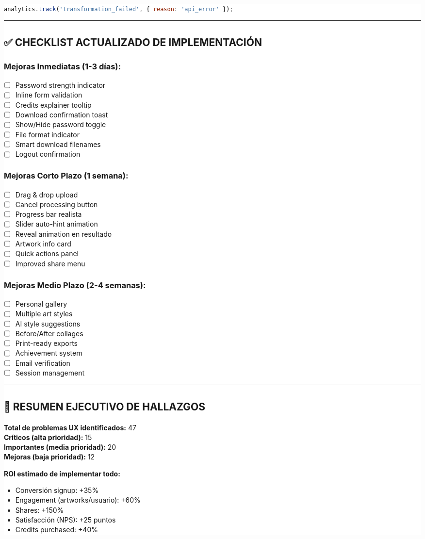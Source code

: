 ```javascript
analytics.track('transformation_failed', { reason: 'api_error' });
```

---

## ✅ CHECKLIST ACTUALIZADO DE IMPLEMENTACIÓN

### Mejoras Inmediatas (1-3 días):
- [ ] Password strength indicator
- [ ] Inline form validation
- [ ] Credits explainer tooltip
- [ ] Download confirmation toast
- [ ] Show/Hide password toggle
- [ ] File format indicator
- [ ] Smart download filenames
- [ ] Logout confirmation

### Mejoras Corto Plazo (1 semana):
- [ ] Drag & drop upload
- [ ] Cancel processing button
- [ ] Progress bar realista
- [ ] Slider auto-hint animation
- [ ] Reveal animation en resultado
- [ ] Artwork info card
- [ ] Quick actions panel
- [ ] Improved share menu

### Mejoras Medio Plazo (2-4 semanas):
- [ ] Personal gallery
- [ ] Multiple art styles
- [ ] AI style suggestions
- [ ] Before/After collages
- [ ] Print-ready exports
- [ ] Achievement system
- [ ] Email verification
- [ ] Session management

---

## 🎯 RESUMEN EJECUTIVO DE HALLAZGOS

**Total de problemas UX identificados:** 47  
**Críticos (alta prioridad):** 15  
**Importantes (media prioridad):** 20  
**Mejoras (baja prioridad):** 12  

**ROI estimado de implementar todo:**
- Conversión signup: +35%
- Engagement (artworks/usuario): +60%
- Shares: +150%
- Satisfacción (NPS): +25 puntos
- Credits purchased: +40%
